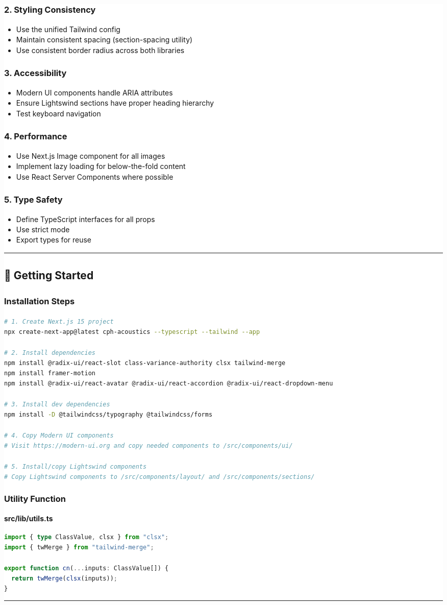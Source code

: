 ### 2. Styling Consistency
- Use the unified Tailwind config
- Maintain consistent spacing (section-spacing utility)
- Use consistent border radius across both libraries

### 3. Accessibility
- Modern UI components handle ARIA attributes
- Ensure Lightswind sections have proper heading hierarchy
- Test keyboard navigation

### 4. Performance
- Use Next.js Image component for all images
- Implement lazy loading for below-the-fold content
- Use React Server Components where possible

### 5. Type Safety
- Define TypeScript interfaces for all props
- Use strict mode
- Export types for reuse

---

## 🚀 Getting Started

### Installation Steps

```bash
# 1. Create Next.js 15 project
npx create-next-app@latest cph-acoustics --typescript --tailwind --app

# 2. Install dependencies
npm install @radix-ui/react-slot class-variance-authority clsx tailwind-merge
npm install framer-motion
npm install @radix-ui/react-avatar @radix-ui/react-accordion @radix-ui/react-dropdown-menu

# 3. Install dev dependencies
npm install -D @tailwindcss/typography @tailwindcss/forms

# 4. Copy Modern UI components
# Visit https://modern-ui.org and copy needed components to /src/components/ui/

# 5. Install/copy Lightswind components
# Copy Lightswind components to /src/components/layout/ and /src/components/sections/
```

### Utility Function

**src/lib/utils.ts**
```typescript
import { type ClassValue, clsx } from "clsx";
import { twMerge } from "tailwind-merge";

export function cn(...inputs: ClassValue[]) {
  return twMerge(clsx(inputs));
}
```

---